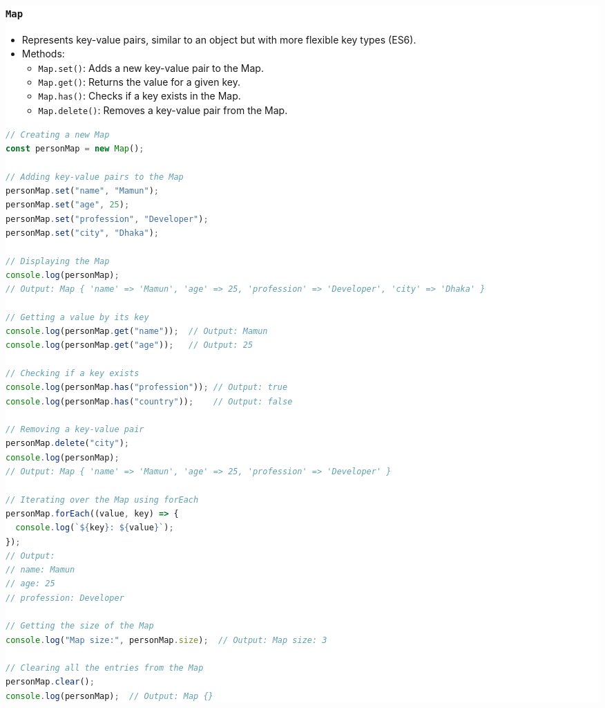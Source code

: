 ### `Map`
- Represents key-value pairs, similar to an object but with more flexible key types (ES6).
- Methods:
  - `Map.set()`: Adds a new key-value pair to the Map.
  - `Map.get()`: Returns the value for a given key.
  - `Map.has()`: Checks if a key exists in the Map.
  - `Map.delete()`: Removes a key-value pair from the Map.
 
```js
// Creating a new Map
const personMap = new Map();

// Adding key-value pairs to the Map
personMap.set("name", "Mamun");
personMap.set("age", 25);
personMap.set("profession", "Developer");
personMap.set("city", "Dhaka");

// Displaying the Map
console.log(personMap);  
// Output: Map { 'name' => 'Mamun', 'age' => 25, 'profession' => 'Developer', 'city' => 'Dhaka' }

// Getting a value by its key
console.log(personMap.get("name"));  // Output: Mamun
console.log(personMap.get("age"));   // Output: 25

// Checking if a key exists
console.log(personMap.has("profession")); // Output: true
console.log(personMap.has("country"));    // Output: false

// Removing a key-value pair
personMap.delete("city");
console.log(personMap);  
// Output: Map { 'name' => 'Mamun', 'age' => 25, 'profession' => 'Developer' }

// Iterating over the Map using forEach
personMap.forEach((value, key) => {
  console.log(`${key}: ${value}`);
});
// Output:
// name: Mamun
// age: 25
// profession: Developer

// Getting the size of the Map
console.log("Map size:", personMap.size);  // Output: Map size: 3

// Clearing all the entries from the Map
personMap.clear();
console.log(personMap);  // Output: Map {}


```
